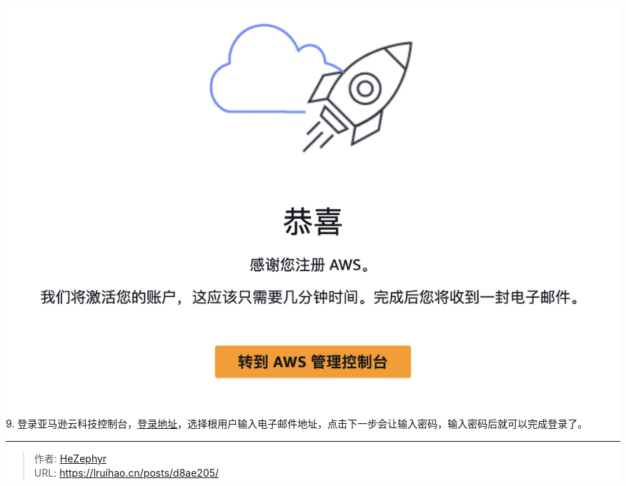    ![complete](../aws-ec2/images/23_1693045100.png)
9. 登录亚马逊云科技控制台，[登录地址](https://console.aws.amazon.com/console/home)，选择根用户输入电子邮件地址，点击下一步会让输入密码，输入密码后就可以完成登录了。


---

> 作者: [HeZephyr](https://github.com/HeZephyr)  
> URL: https://lruihao.cn/posts/d8ae205/  

